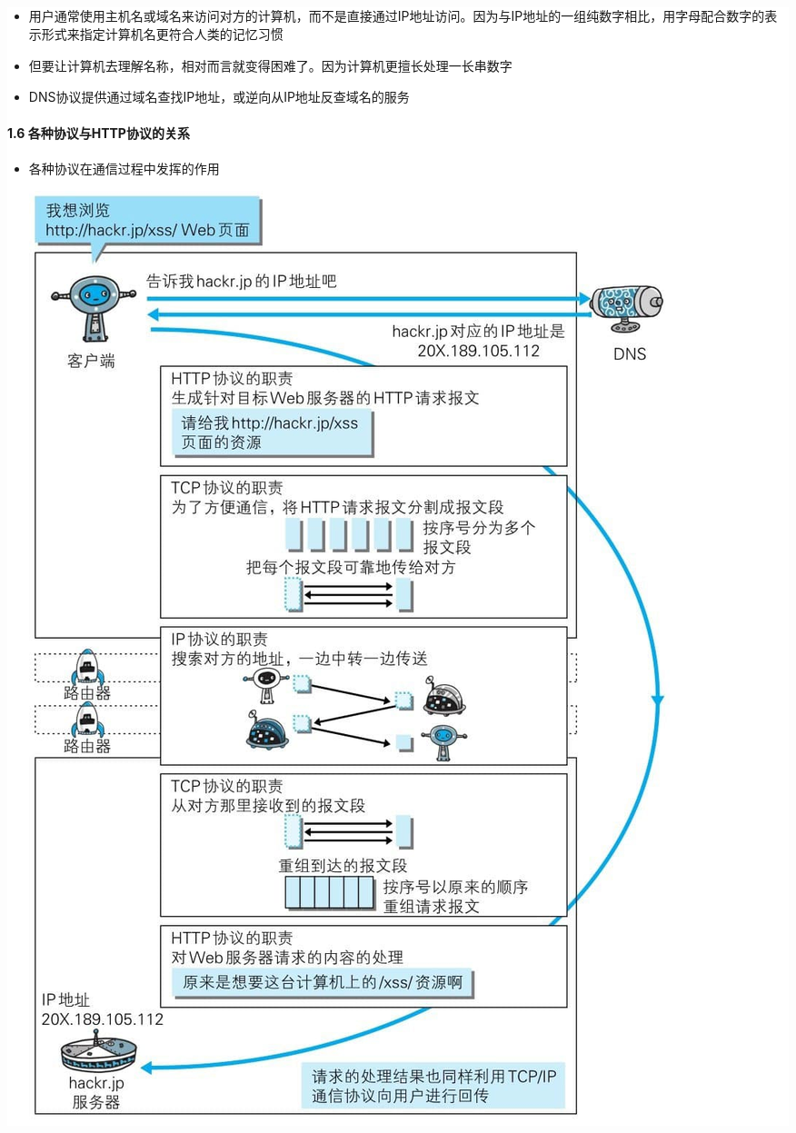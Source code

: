   - 用户通常使用主机名或域名来访问对方的计算机，而不是直接通过IP地址访问。因为与IP地址的一组纯数字相比，用字母配合数字的表示形式来指定计算机名更符合人类的记忆习惯

  - 但要让计算机去理解名称，相对而言就变得困难了。因为计算机更擅长处理一长串数字

- DNS协议提供通过域名查找IP地址，或逆向从IP地址反查域名的服务

#### 1.6 各种协议与HTTP协议的关系

- 各种协议在通信过程中发挥的作用

  ![epub_907764_13.jpeg](/image/图解HTTP/4f110dda11ee37a6d87d92b9287c385c198f1336.jpeg)
